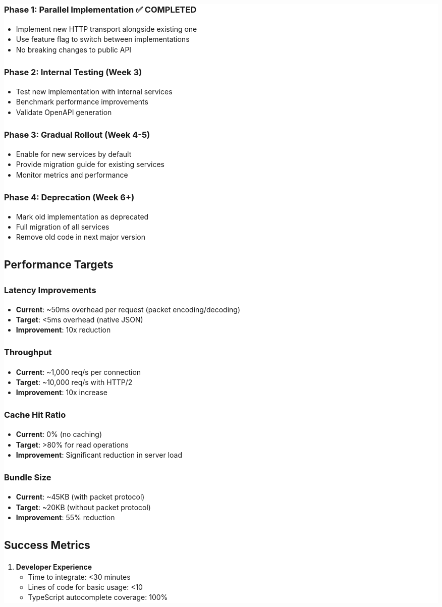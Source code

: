 ### Phase 1: Parallel Implementation ✅ COMPLETED
- Implement new HTTP transport alongside existing one
- Use feature flag to switch between implementations
- No breaking changes to public API

### Phase 2: Internal Testing (Week 3)
- Test new implementation with internal services
- Benchmark performance improvements
- Validate OpenAPI generation

### Phase 3: Gradual Rollout (Week 4-5)
- Enable for new services by default
- Provide migration guide for existing services
- Monitor metrics and performance

### Phase 4: Deprecation (Week 6+)
- Mark old implementation as deprecated
- Full migration of all services
- Remove old code in next major version

## Performance Targets

### Latency Improvements
- **Current**: ~50ms overhead per request (packet encoding/decoding)
- **Target**: <5ms overhead (native JSON)
- **Improvement**: 10x reduction

### Throughput
- **Current**: ~1,000 req/s per connection
- **Target**: ~10,000 req/s with HTTP/2
- **Improvement**: 10x increase

### Cache Hit Ratio
- **Current**: 0% (no caching)
- **Target**: >80% for read operations
- **Improvement**: Significant reduction in server load

### Bundle Size
- **Current**: ~45KB (with packet protocol)
- **Target**: ~20KB (without packet protocol)
- **Improvement**: 55% reduction

## Success Metrics

1. **Developer Experience**
   - Time to integrate: <30 minutes
   - Lines of code for basic usage: <10
   - TypeScript autocomplete coverage: 100%
